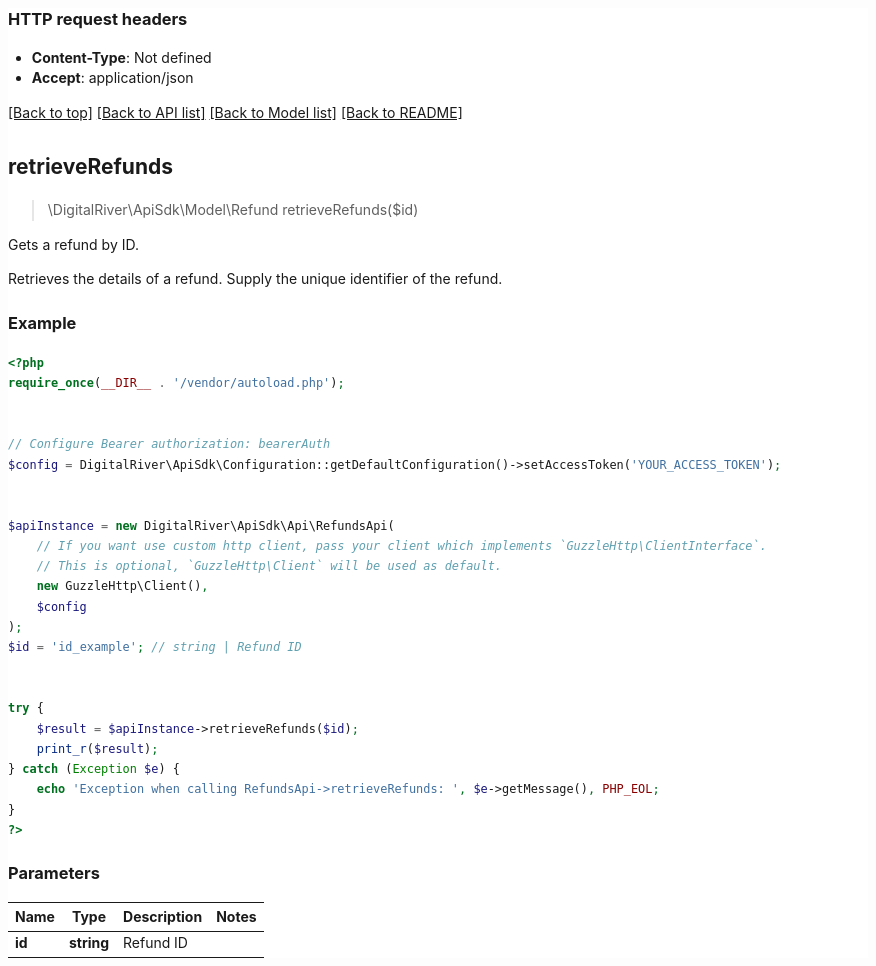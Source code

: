 ### HTTP request headers

- **Content-Type**: Not defined
- **Accept**: application/json

[[Back to top]](#) [[Back to API list]](../../README.md#documentation-for-api-endpoints)
[[Back to Model list]](../../README.md#documentation-for-models)
[[Back to README]](../../README.md)


## retrieveRefunds

> \DigitalRiver\ApiSdk\Model\Refund retrieveRefunds($id)

Gets a refund by ID.

Retrieves the details of a refund. Supply the unique identifier of the refund.

### Example

```php
<?php
require_once(__DIR__ . '/vendor/autoload.php');


// Configure Bearer authorization: bearerAuth
$config = DigitalRiver\ApiSdk\Configuration::getDefaultConfiguration()->setAccessToken('YOUR_ACCESS_TOKEN');


$apiInstance = new DigitalRiver\ApiSdk\Api\RefundsApi(
    // If you want use custom http client, pass your client which implements `GuzzleHttp\ClientInterface`.
    // This is optional, `GuzzleHttp\Client` will be used as default.
    new GuzzleHttp\Client(),
    $config
);
$id = 'id_example'; // string | Refund ID


try {
    $result = $apiInstance->retrieveRefunds($id);
    print_r($result);
} catch (Exception $e) {
    echo 'Exception when calling RefundsApi->retrieveRefunds: ', $e->getMessage(), PHP_EOL;
}
?>
```

### Parameters


Name | Type | Description  | Notes
------------- | ------------- | ------------- | -------------
 **id** | **string**| Refund ID |
